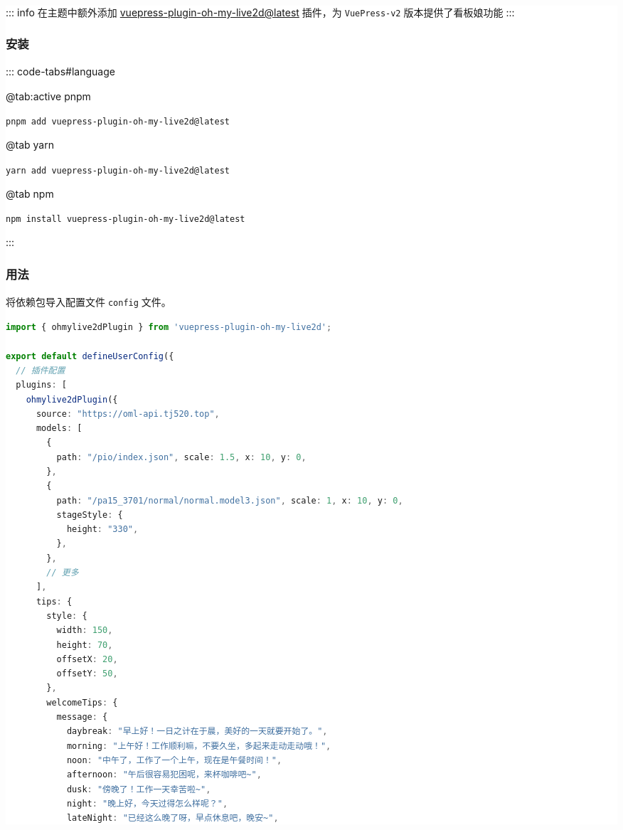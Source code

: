 ::: info
在主题中额外添加 [vuepress-plugin-oh-my-live2d@latest](https://www.npmjs.com/package/vuepress-plugin-oh-my-live2d) 插件，为 `VuePress-v2` 版本提供了看板娘功能
:::

### 安装

::: code-tabs#language

@tab:active pnpm

```pnpm
pnpm add vuepress-plugin-oh-my-live2d@latest
```

@tab yarn

```yarn
yarn add vuepress-plugin-oh-my-live2d@latest
```

@tab npm

```npm
npm install vuepress-plugin-oh-my-live2d@latest
```
:::

### 用法

将依赖包导入配置文件 `config` 文件。

```ts
import { ohmylive2dPlugin } from 'vuepress-plugin-oh-my-live2d';

export default defineUserConfig({
  // 插件配置
  plugins: [
    ohmylive2dPlugin({
      source: "https://oml-api.tj520.top",
      models: [
        {
          path: "/pio/index.json", scale: 1.5, x: 10, y: 0,
        },
        {
          path: "/pa15_3701/normal/normal.model3.json", scale: 1, x: 10, y: 0,
          stageStyle: {
            height: "330",
          },
        },
        // 更多
      ],
      tips: {
        style: {
          width: 150,
          height: 70,
          offsetX: 20,
          offsetY: 50,
        },
        welcomeTips: {
          message: {
            daybreak: "早上好！一日之计在于晨，美好的一天就要开始了。",
            morning: "上午好！工作顺利嘛，不要久坐，多起来走动走动哦！",
            noon: "中午了，工作了一个上午，现在是午餐时间！",
            afternoon: "午后很容易犯困呢，来杯咖啡吧~",
            dusk: "傍晚了！工作一天幸苦啦~",
            night: "晚上好，今天过得怎么样呢？",
            lateNight: "已经这么晚了呀，早点休息吧，晚安~",
```